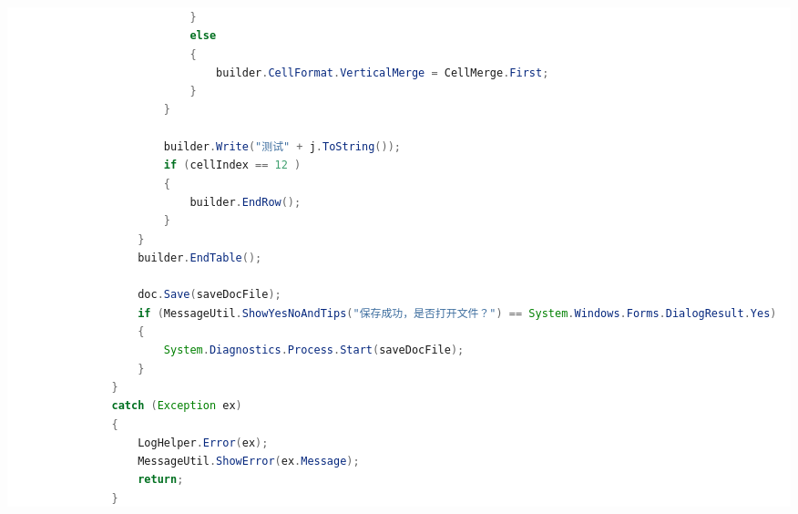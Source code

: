 ```java
                            }
                            else
                            {
                                builder.CellFormat.VerticalMerge = CellMerge.First;
                            }
                        }
 
                        builder.Write("测试" + j.ToString());
                        if (cellIndex == 12 )
                        {
                            builder.EndRow();
                        }
                    }
                    builder.EndTable();

                    doc.Save(saveDocFile);
                    if (MessageUtil.ShowYesNoAndTips("保存成功，是否打开文件？") == System.Windows.Forms.DialogResult.Yes)
                    {
                        System.Diagnostics.Process.Start(saveDocFile);
                    }
                }
                catch (Exception ex)
                {
                    LogHelper.Error(ex);
                    MessageUtil.ShowError(ex.Message);
                    return;
                }
```

